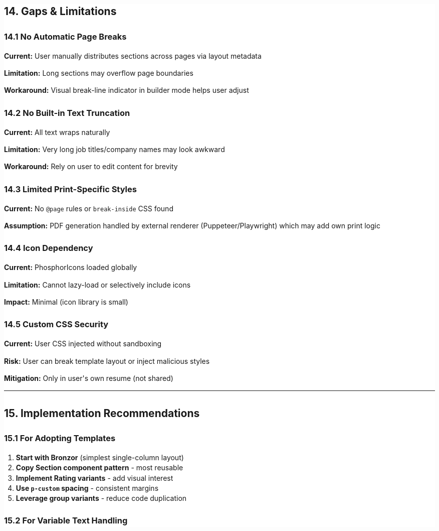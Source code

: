 ## 14. Gaps & Limitations

### 14.1 No Automatic Page Breaks

**Current:** User manually distributes sections across pages via layout metadata

**Limitation:** Long sections may overflow page boundaries

**Workaround:** Visual break-line indicator in builder mode helps user adjust

### 14.2 No Built-in Text Truncation

**Current:** All text wraps naturally

**Limitation:** Very long job titles/company names may look awkward

**Workaround:** Rely on user to edit content for brevity

### 14.3 Limited Print-Specific Styles

**Current:** No `@page` rules or `break-inside` CSS found

**Assumption:** PDF generation handled by external renderer (Puppeteer/Playwright) which may add own print logic

### 14.4 Icon Dependency

**Current:** PhosphorIcons loaded globally

**Limitation:** Cannot lazy-load or selectively include icons

**Impact:** Minimal (icon library is small)

### 14.5 Custom CSS Security

**Current:** User CSS injected without sandboxing

**Risk:** User can break template layout or inject malicious styles

**Mitigation:** Only in user's own resume (not shared)

---

## 15. Implementation Recommendations

### 15.1 For Adopting Templates

1. **Start with Bronzor** (simplest single-column layout)
2. **Copy Section component pattern** - most reusable
3. **Implement Rating variants** - add visual interest
4. **Use `p-custom` spacing** - consistent margins
5. **Leverage group variants** - reduce code duplication

### 15.2 For Variable Text Handling
